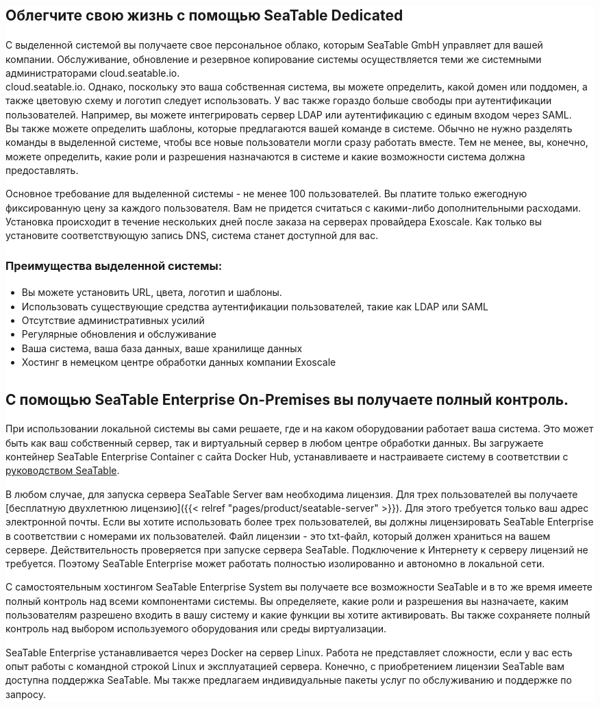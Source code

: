 ## Облегчите свою жизнь с помощью SeaTable Dedicated

С выделенной системой вы получаете свое персональное облако, которым SeaTable GmbH управляет для вашей компании. Обслуживание, обновление и резервное копирование системы осуществляется теми же системными администраторами cloud.seatable.io.  
cloud.seatable.io. Однако, поскольку это ваша собственная система, вы можете определить, какой домен или поддомен, а также цветовую схему и логотип следует использовать. У вас также гораздо больше свободы при аутентификации пользователей. Например, вы можете интегрировать сервер LDAP или аутентификацию с единым входом через SAML.  
Вы также можете определить шаблоны, которые предлагаются вашей команде в системе. Обычно не нужно разделять команды в выделенной системе, чтобы все новые пользователи могли сразу работать вместе. Тем не менее, вы, конечно, можете определить, какие роли и разрешения назначаются в системе и какие возможности система должна предоставлять.

Основное требование для выделенной системы - не менее 100 пользователей. Вы платите только ежегодную фиксированную цену за каждого пользователя. Вам не придется считаться с какими-либо дополнительными расходами.  
Установка происходит в течение нескольких дней после заказа на серверах провайдера Exoscale. Как только вы установите соответствующую запись DNS, система станет доступной для вас.

### Преимущества выделенной системы:

- Вы можете установить URL, цвета, логотип и шаблоны.
- Использовать существующие средства аутентификации пользователей, такие как LDAP или SAML
- Отсутствие административных усилий
- Регулярные обновления и обслуживание
- Ваша система, ваша база данных, ваше хранилище данных
- Хостинг в немецком центре обработки данных компании Exoscale

## С помощью SeaTable Enterprise On-Premises вы получаете полный контроль.

При использовании локальной системы вы сами решаете, где и на каком оборудовании работает ваша система. Это может быть как ваш собственный сервер, так и виртуальный сервер в любом центре обработки данных. Вы загружаете контейнер SeaTable Enterprise Container с сайта Docker Hub, устанавливаете и настраиваете систему в соответствии с [руководством SeaTable](https://manual.seatable.io).

В любом случае, для запуска сервера SeaTable Server вам необходима лицензия. Для трех пользователей вы получаете [бесплатную двухлетнюю лицензию]({{< relref "pages/product/seatable-server" >}}). Для этого требуется только ваш адрес электронной почты. Если вы хотите использовать более трех пользователей, вы должны лицензировать SeaTable Enterprise в соответствии с номерами их пользователей. Файл лицензии - это txt-файл, который должен храниться на вашем сервере. Действительность проверяется при запуске сервера SeaTable. Подключение к Интернету к серверу лицензий не требуется. Поэтому SeaTable Enterprise может работать полностью изолированно и автономно в локальной сети.

С самостоятельным хостингом SeaTable Enterprise System вы получаете все возможности SeaTable и в то же время имеете полный контроль над всеми компонентами системы. Вы определяете, какие роли и разрешения вы назначаете, каким пользователям разрешено входить в вашу систему и какие функции вы хотите активировать. Вы также сохраняете полный контроль над выбором используемого оборудования или среды виртуализации.

SeaTable Enterprise устанавливается через Docker на сервер Linux. Работа не представляет сложности, если у вас есть опыт работы с командной строкой Linux и эксплуатацией сервера. Конечно, с приобретением лицензии SeaTable вам доступна поддержка SeaTable. Мы также предлагаем индивидуальные пакеты услуг по обслуживанию и поддержке по запросу.

